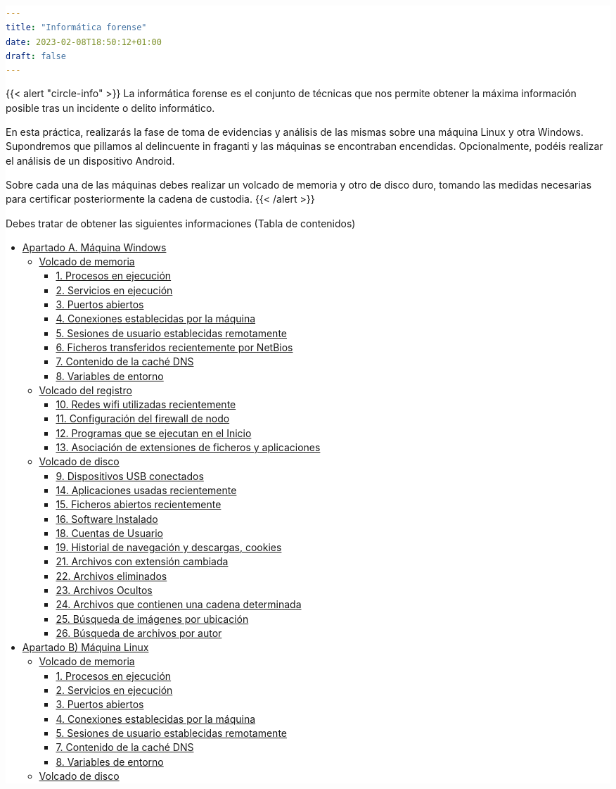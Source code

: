 ```yaml
---
title: "Informática forense"
date: 2023-02-08T18:50:12+01:00
draft: false
---
```


{{< alert "circle-info" >}}
La informática forense es el conjunto de técnicas que nos permite obtener la máxima información posible tras un incidente o delito informático.

En esta práctica, realizarás la fase de toma de evidencias y análisis de las mismas sobre una máquina Linux y otra Windows. Supondremos que pillamos al delincuente in fraganti y las máquinas se encontraban encendidas. Opcionalmente, podéis realizar el análisis de un dispositivo Android.

Sobre cada una de las máquinas debes realizar un volcado de memoria y otro de disco duro, tomando las medidas necesarias para certificar posteriormente la cadena de custodia.
{{< /alert >}}

Debes tratar de obtener las siguientes informaciones (Tabla de contenidos)

- [Apartado A. Máquina Windows](#apartado-a-máquina-windows)
  - [Volcado de memoria](#volcado-de-memoria)
    - [1. Procesos en ejecución](#1-procesos-en-ejecución)
    - [2. Servicios en ejecución](#2-servicios-en-ejecución)
    - [3. Puertos abiertos](#3-puertos-abiertos)
    - [4. Conexiones establecidas por la máquina](#4-conexiones-establecidas-por-la-máquina)
    - [5. Sesiones de usuario establecidas remotamente](#5-sesiones-de-usuario-establecidas-remotamente)
    - [6. Ficheros transferidos recientemente por NetBios](#6-ficheros-transferidos-recientemente-por-netbios)
    - [7. Contenido de la caché DNS](#7-contenido-de-la-caché-dns)
    - [8. Variables de entorno](#8-variables-de-entorno)
  - [Volcado del registro](#volcado-del-registro)
    - [10. Redes wifi utilizadas recientemente](#10-redes-wifi-utilizadas-recientemente)
    - [11. Configuración del firewall de nodo](#11-configuración-del-firewall-de-nodo)
    - [12. Programas que se ejecutan en el Inicio](#12-programas-que-se-ejecutan-en-el-inicio)
    - [13. Asociación de extensiones de ficheros y aplicaciones](#13-asociación-de-extensiones-de-ficheros-y-aplicaciones)
  - [Volcado de disco](#volcado-de-disco)
    - [9. Dispositivos USB conectados](#9-dispositivos-usb-conectados)
    - [14. Aplicaciones usadas recientemente](#14-aplicaciones-usadas-recientemente)
    - [15. Ficheros abiertos recientemente](#15-ficheros-abiertos-recientemente)
    - [16. Software Instalado](#16-software-instalado)
    - [18. Cuentas de Usuario](#18-cuentas-de-usuario)
    - [19. Historial de navegación y descargas, cookies](#19-historial-de-navegación-y-descargas-cookies)
    - [21.  Archivos con extensión cambiada](#21--archivos-con-extensión-cambiada)
    - [22.  Archivos eliminados](#22--archivos-eliminados)
    - [23.  Archivos Ocultos](#23--archivos-ocultos)
    - [24.  Archivos que contienen una cadena determinada](#24--archivos-que-contienen-una-cadena-determinada)
    - [25.  Búsqueda de imágenes por ubicación](#25--búsqueda-de-imágenes-por-ubicación)
    - [26.  Búsqueda de archivos por autor](#26--búsqueda-de-archivos-por-autor)
- [Apartado B) Máquina Linux](#apartado-b-máquina-linux)
  - [Volcado de memoria](#volcado-de-memoria-1)
    - [1. Procesos en ejecución](#1-procesos-en-ejecución-1)
    - [2. Servicios en ejecución](#2-servicios-en-ejecución-1)
    - [3. Puertos abiertos](#3-puertos-abiertos-1)
    - [4. Conexiones establecidas por la máquina](#4-conexiones-establecidas-por-la-máquina-1)
    - [5. Sesiones de usuario establecidas remotamente](#5-sesiones-de-usuario-establecidas-remotamente-1)
    - [7. Contenido de la caché DNS](#7-contenido-de-la-caché-dns-1)
    - [8. Variables de entorno](#8-variables-de-entorno-1)
  - [Volcado de disco](#volcado-de-disco-1)
